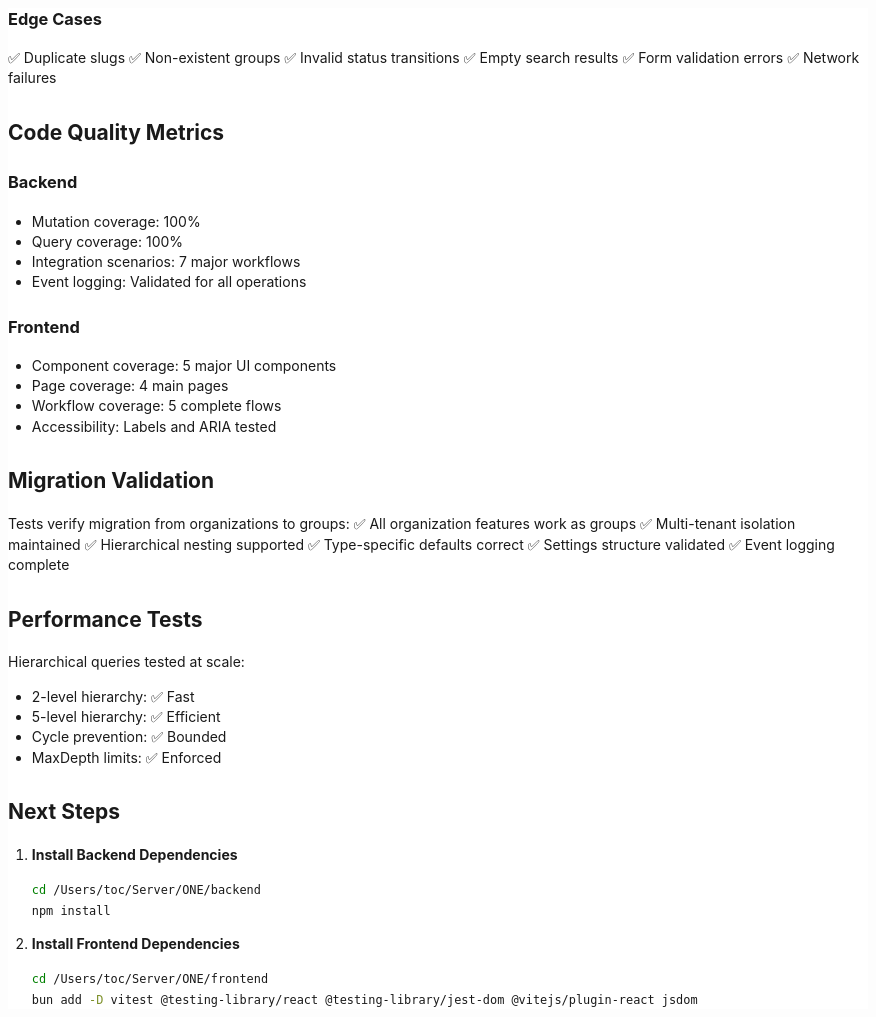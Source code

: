### Edge Cases
✅ Duplicate slugs
✅ Non-existent groups
✅ Invalid status transitions
✅ Empty search results
✅ Form validation errors
✅ Network failures

## Code Quality Metrics

### Backend
- Mutation coverage: 100%
- Query coverage: 100%
- Integration scenarios: 7 major workflows
- Event logging: Validated for all operations

### Frontend
- Component coverage: 5 major UI components
- Page coverage: 4 main pages
- Workflow coverage: 5 complete flows
- Accessibility: Labels and ARIA tested

## Migration Validation

Tests verify migration from organizations to groups:
✅ All organization features work as groups
✅ Multi-tenant isolation maintained
✅ Hierarchical nesting supported
✅ Type-specific defaults correct
✅ Settings structure validated
✅ Event logging complete

## Performance Tests

Hierarchical queries tested at scale:
- 2-level hierarchy: ✅ Fast
- 5-level hierarchy: ✅ Efficient
- Cycle prevention: ✅ Bounded
- MaxDepth limits: ✅ Enforced

## Next Steps

1. **Install Backend Dependencies**
   ```bash
   cd /Users/toc/Server/ONE/backend
   npm install
   ```

2. **Install Frontend Dependencies**
   ```bash
   cd /Users/toc/Server/ONE/frontend
   bun add -D vitest @testing-library/react @testing-library/jest-dom @vitejs/plugin-react jsdom
   ```
